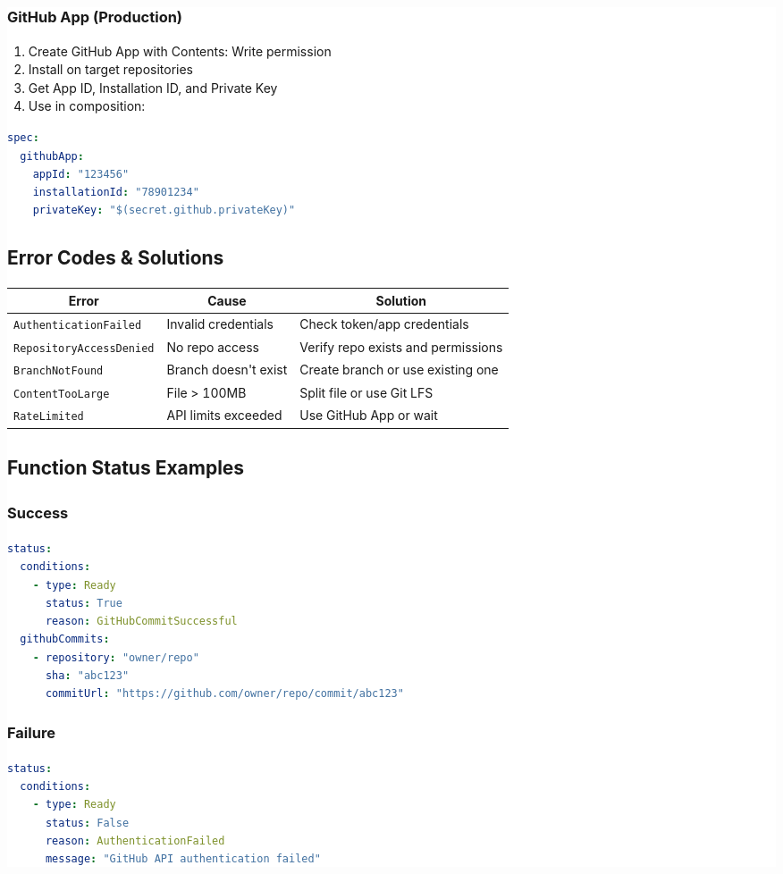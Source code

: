 ### GitHub App (Production)
1. Create GitHub App with Contents: Write permission
2. Install on target repositories
3. Get App ID, Installation ID, and Private Key
4. Use in composition:
```yaml
spec:
  githubApp:
    appId: "123456"
    installationId: "78901234"
    privateKey: "$(secret.github.privateKey)"
```

## Error Codes & Solutions

| Error | Cause | Solution |
|-------|-------|----------|
| `AuthenticationFailed` | Invalid credentials | Check token/app credentials |
| `RepositoryAccessDenied` | No repo access | Verify repo exists and permissions |
| `BranchNotFound` | Branch doesn't exist | Create branch or use existing one |
| `ContentTooLarge` | File > 100MB | Split file or use Git LFS |
| `RateLimited` | API limits exceeded | Use GitHub App or wait |

## Function Status Examples

### Success
```yaml
status:
  conditions:
    - type: Ready
      status: True
      reason: GitHubCommitSuccessful
  githubCommits:
    - repository: "owner/repo"
      sha: "abc123"
      commitUrl: "https://github.com/owner/repo/commit/abc123"
```

### Failure
```yaml
status:
  conditions:
    - type: Ready
      status: False
      reason: AuthenticationFailed
      message: "GitHub API authentication failed"
```
